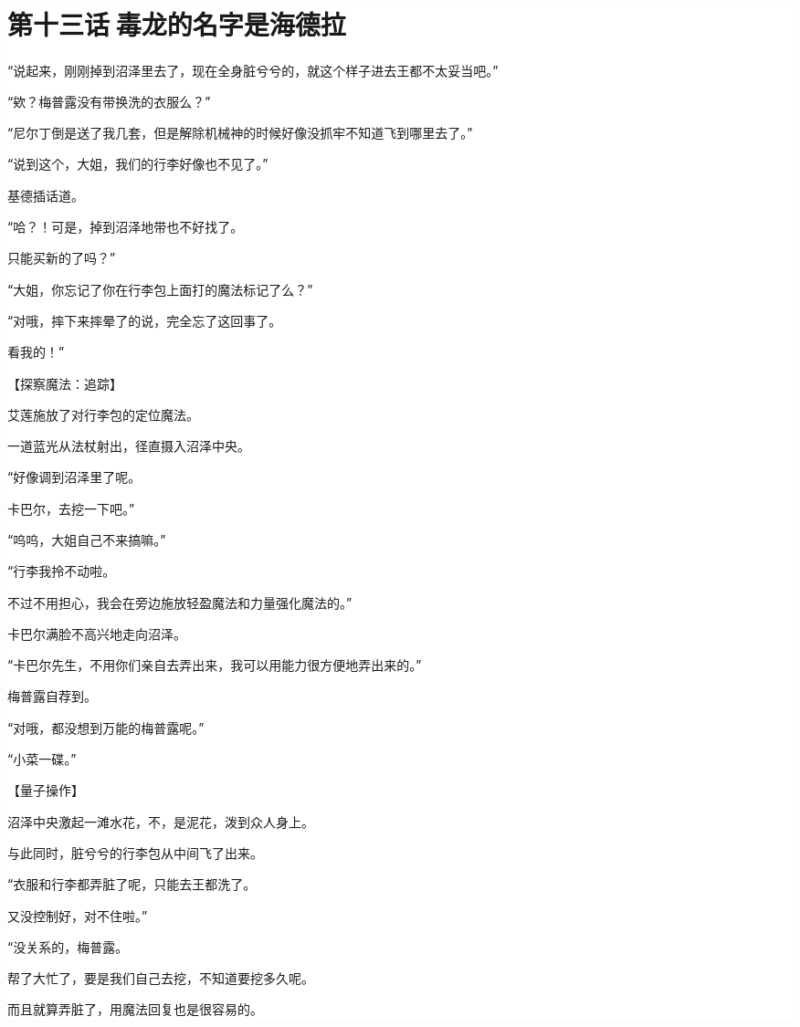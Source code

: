 # 第十三话 毒龙的名字是海德拉

“说起来，刚刚掉到沼泽里去了，现在全身脏兮兮的，就这个样子进去王都不太妥当吧。”

“欸？梅普露没有带换洗的衣服么？”

“尼尔丁倒是送了我几套，但是解除机械神的时候好像没抓牢不知道飞到哪里去了。”

“说到这个，大姐，我们的行李好像也不见了。”

基德插话道。

“哈？！可是，掉到沼泽地带也不好找了。

只能买新的了吗？”

“大姐，你忘记了你在行李包上面打的魔法标记了么？”

“对哦，摔下来摔晕了的说，完全忘了这回事了。

看我的！”

【探察魔法：追踪】

艾莲施放了对行李包的定位魔法。

一道蓝光从法杖射出，径直摄入沼泽中央。

“好像调到沼泽里了呢。

卡巴尔，去挖一下吧。”

“呜呜，大姐自己不来搞嘛。”

“行李我拎不动啦。

不过不用担心，我会在旁边施放轻盈魔法和力量强化魔法的。”

卡巴尔满脸不高兴地走向沼泽。

“卡巴尔先生，不用你们亲自去弄出来，我可以用能力很方便地弄出来的。”

梅普露自荐到。

“对哦，都没想到万能的梅普露呢。”

“小菜一碟。”

【量子操作】

沼泽中央激起一滩水花，不，是泥花，泼到众人身上。

与此同时，脏兮兮的行李包从中间飞了出来。

“衣服和行李都弄脏了呢，只能去王都洗了。

又没控制好，对不住啦。”

“没关系的，梅普露。

帮了大忙了，要是我们自己去挖，不知道要挖多久呢。

而且就算弄脏了，用魔法回复也是很容易的。
